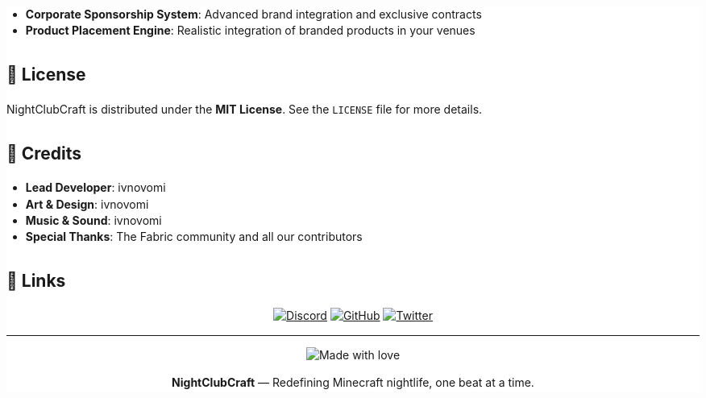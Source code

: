 - **Corporate Sponsorship System**: Advanced brand integration and exclusive contracts
- **Product Placement Engine**: Realistic integration of branded products in your venues

## 📝 License

NightClubCraft is distributed under the **MIT License**. See the `LICENSE` file for more details.

## 👥 Credits

- **Lead Developer**: ivnovomi
- **Art & Design**: ivnovomi
- **Music & Sound**: ivnovomi
- **Special Thanks**: The Fabric community and all our contributors

## 🔗 Links

<div align="center">

[![Discord](https://img.shields.io/badge/Discord-Join%20Us-7289DA?style=for-the-badge&logo=discord)](https://discord.gg/yourserver)
[![GitHub](https://img.shields.io/badge/GitHub-Repository-181717?style=for-the-badge&logo=github)](https://github.com/ivnovomi/nightclubcraft)
[![Twitter](https://img.shields.io/badge/Twitter-Follow-1DA1F2?style=for-the-badge&logo=twitter)](https://twitter.com/yourusername)

</div>

---

<div align="center">
<img src="https://img.shields.io/badge/Made%20with-%E2%99%A5-red?style=for-the-badge" alt="Made with love">

**NightClubCraft** — Redefining Minecraft nightlife, one beat at a time.
</div>